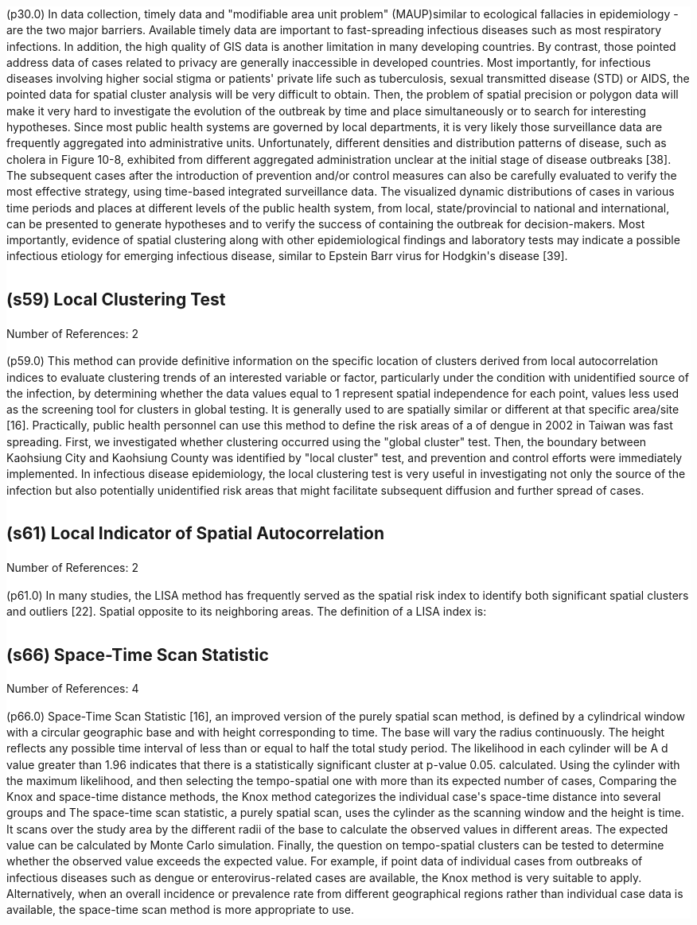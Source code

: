 (p30.0) In data collection, timely data and "modifiable area unit problem" (MAUP)similar to ecological fallacies in epidemiology -are the two major barriers. Available timely data are important to fast-spreading infectious diseases such as most respiratory infections. In addition, the high quality of GIS data is another limitation in many developing countries. By contrast, those pointed address data of cases related to privacy are generally inaccessible in developed countries. Most importantly, for infectious diseases involving higher social stigma or patients' private life such as tuberculosis, sexual transmitted disease (STD) or AIDS, the pointed data for spatial cluster analysis will be very difficult to obtain. Then, the problem of spatial precision or polygon data will make it very hard to investigate the evolution of the outbreak by time and place simultaneously or to search for interesting hypotheses. Since most public health systems are governed by local departments, it is very likely those surveillance data are frequently aggregated into administrative units. Unfortunately, different densities and distribution patterns of disease, such as cholera in Figure 10-8, exhibited from different aggregated administration unclear at the initial stage of disease outbreaks [38]. The subsequent cases after the introduction of prevention and/or control measures can also be carefully evaluated to verify the most effective strategy, using time-based integrated surveillance data. The visualized dynamic distributions of cases in various time periods and places at different levels of the public health system, from local, state/provincial to national and international, can be presented to generate hypotheses and to verify the success of containing the outbreak for decision-makers. Most importantly, evidence of spatial clustering along with other epidemiological findings and laboratory tests may indicate a possible infectious etiology for emerging infectious disease, similar to Epstein Barr virus for Hodgkin's disease [39].
## (s59) Local Clustering Test
Number of References: 2

(p59.0) This method can provide definitive information on the specific location of clusters derived from local autocorrelation indices to evaluate clustering trends of an interested variable or factor, particularly under the condition with unidentified source of the infection, by determining whether the data values equal to 1 represent spatial independence for each point, values less used as the screening tool for clusters in global testing. It is generally used to are spatially similar or different at that specific area/site [16]. Practically, public health personnel can use this method to define the risk areas of a of dengue in 2002 in Taiwan was fast spreading. First, we investigated whether clustering occurred using the "global cluster" test. Then, the boundary between Kaohsiung City and Kaohsiung County was identified by "local cluster" test, and prevention and control efforts were immediately implemented. In infectious disease epidemiology, the local clustering test is very useful in investigating not only the source of the infection but also potentially unidentified risk areas that might facilitate subsequent diffusion and further spread of cases.
## (s61) Local Indicator of Spatial Autocorrelation
Number of References: 2

(p61.0) In many studies, the LISA method has frequently served as the spatial risk index to identify both significant spatial clusters and outliers [22]. Spatial opposite to its neighboring areas. The definition of a LISA index is:
## (s66) Space-Time Scan Statistic
Number of References: 4

(p66.0) Space-Time Scan Statistic [16], an improved version of the purely spatial scan method, is defined by a cylindrical window with a circular geographic base and with height corresponding to time. The base will vary the radius continuously. The height reflects any possible time interval of less than or equal to half the total study period. The likelihood in each cylinder will be A d value greater than 1.96 indicates that there is a statistically significant cluster at p-value 0.05. calculated. Using the cylinder with the maximum likelihood, and then selecting the tempo-spatial one with more than its expected number of cases, Comparing the Knox and space-time distance methods, the Knox method categorizes the individual case's space-time distance into several groups and The space-time scan statistic, a purely spatial scan, uses the cylinder as the scanning window and the height is time. It scans over the study area by the different radii of the base to calculate the observed values in different areas. The expected value can be calculated by Monte Carlo simulation. Finally, the question on tempo-spatial clusters can be tested to determine whether the observed value exceeds the expected value. For example, if point data of individual cases from outbreaks of infectious diseases such as dengue or enterovirus-related cases are available, the Knox method is very suitable to apply. Alternatively, when an overall incidence or prevalence rate from different geographical regions rather than individual case data is available, the space-time scan method is more appropriate to use.
